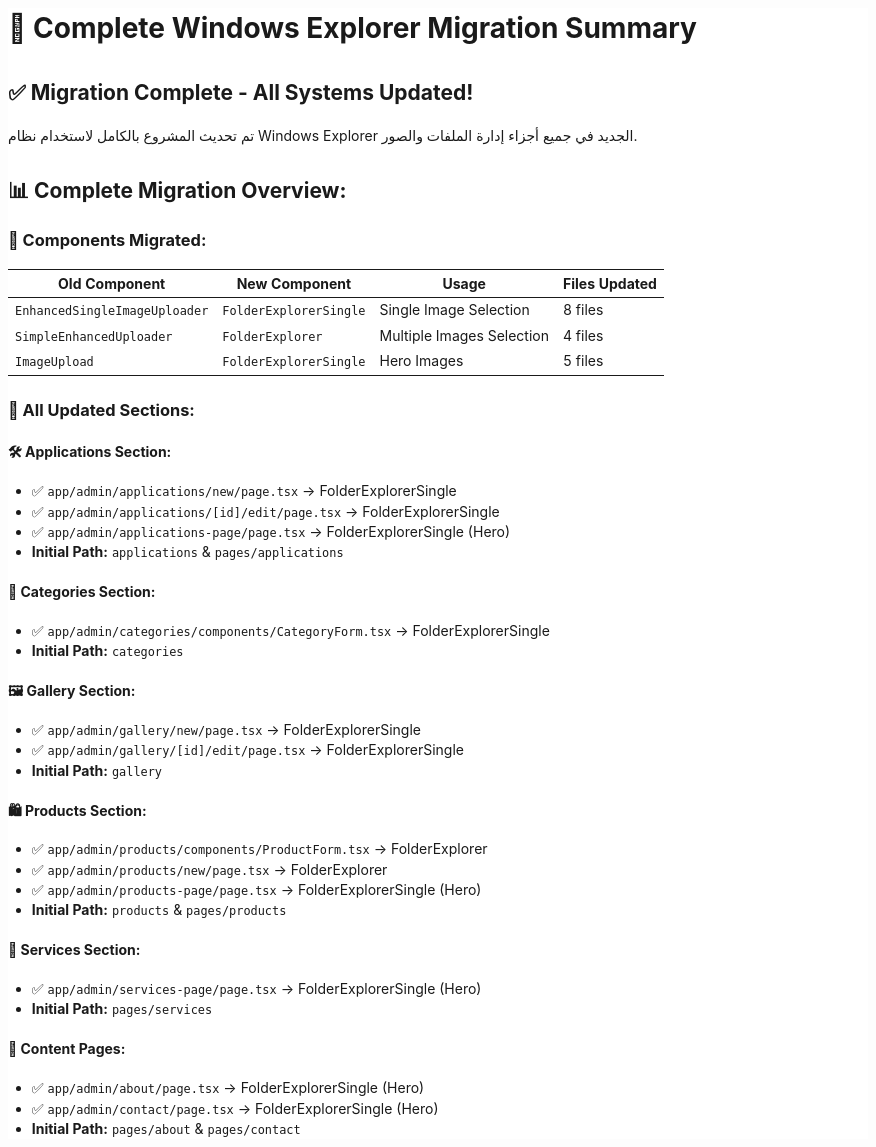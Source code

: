 # 🚀 Complete Windows Explorer Migration Summary

## ✅ **Migration Complete - All Systems Updated!**

تم تحديث المشروع بالكامل لاستخدام نظام Windows Explorer الجديد في جميع أجزاء إدارة الملفات والصور.

## 📊 **Complete Migration Overview:**

### **🔄 Components Migrated:**

| **Old Component** | **New Component** | **Usage** | **Files Updated** |
|-------------------|-------------------|-----------|-------------------|
| `EnhancedSingleImageUploader` | `FolderExplorerSingle` | Single Image Selection | 8 files |
| `SimpleEnhancedUploader` | `FolderExplorer` | Multiple Images Selection | 4 files |
| `ImageUpload` | `FolderExplorerSingle` | Hero Images | 5 files |

### **📁 All Updated Sections:**

#### **🛠️ Applications Section:**
- ✅ `app/admin/applications/new/page.tsx` → FolderExplorerSingle
- ✅ `app/admin/applications/[id]/edit/page.tsx` → FolderExplorerSingle
- ✅ `app/admin/applications-page/page.tsx` → FolderExplorerSingle (Hero)
- **Initial Path:** `applications` & `pages/applications`

#### **📂 Categories Section:**
- ✅ `app/admin/categories/components/CategoryForm.tsx` → FolderExplorerSingle
- **Initial Path:** `categories`

#### **🖼️ Gallery Section:**
- ✅ `app/admin/gallery/new/page.tsx` → FolderExplorerSingle
- ✅ `app/admin/gallery/[id]/edit/page.tsx` → FolderExplorerSingle
- **Initial Path:** `gallery`

#### **🛍️ Products Section:**
- ✅ `app/admin/products/components/ProductForm.tsx` → FolderExplorer
- ✅ `app/admin/products/new/page.tsx` → FolderExplorer
- ✅ `app/admin/products-page/page.tsx` → FolderExplorerSingle (Hero)
- **Initial Path:** `products` & `pages/products`

#### **🔧 Services Section:**
- ✅ `app/admin/services-page/page.tsx` → FolderExplorerSingle (Hero)
- **Initial Path:** `pages/services`

#### **📄 Content Pages:**
- ✅ `app/admin/about/page.tsx` → FolderExplorerSingle (Hero)
- ✅ `app/admin/contact/page.tsx` → FolderExplorerSingle (Hero)
- **Initial Path:** `pages/about` & `pages/contact`
